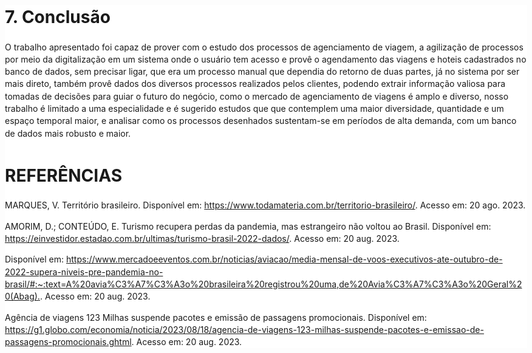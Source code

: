 

# 7. Conclusão

O trabalho apresentado foi capaz de prover com o estudo dos processos de agenciamento de viagem, a agilização de processos por meio da digitalização em um sistema onde o usuário tem acesso e provê o agendamento das viagens e hoteis cadastrados no banco de dados, sem precisar ligar, que era um processo manual que dependia do retorno de duas partes, já no sistema por ser mais direto, também provê dados dos diversos processos realizados pelos clientes, podendo extrair informação valiosa para tomadas de decisões para guiar o futuro do negócio, como o mercado de agenciamento de viagens é amplo e diverso, nosso trabalho é limitado a uma especialidade e é sugerido estudos que que contemplem uma maior diversidade, quantidade e um espaço temporal maior, e analisar como os processos desenhados sustentam-se em períodos de alta demanda, com um banco de dados mais robusto e maior.



# REFERÊNCIAS

MARQUES, V. Território brasileiro. Disponível em: <https://www.todamateria.com.br/territorio-brasileiro/>. Acesso em: 20 ago. 2023.

AMORIM, D.; CONTEÚDO, E. Turismo recupera perdas da pandemia, mas estrangeiro não voltou ao Brasil. Disponível em: <https://einvestidor.estadao.com.br/ultimas/turismo-brasil-2022-dados/>. Acesso em: 20 aug. 2023.

Disponível em: <https://www.mercadoeeventos.com.br/noticias/aviacao/media-mensal-de-voos-executivos-ate-outubro-de-2022-supera-niveis-pre-pandemia-no-brasil/#:~:text=A%20avia%C3%A7%C3%A3o%20brasileira%20registrou%20uma,de%20Avia%C3%A7%C3%A3o%20Geral%20(Abag).>. Acesso em: 20 aug. 2023.

Agência de viagens 123 Milhas suspende pacotes e emissão de passagens promocionais. Disponível em: <https://g1.globo.com/economia/noticia/2023/08/18/agencia-de-viagens-123-milhas-suspende-pacotes-e-emissao-de-passagens-promocionais.ghtml>. Acesso em: 20 aug. 2023.






